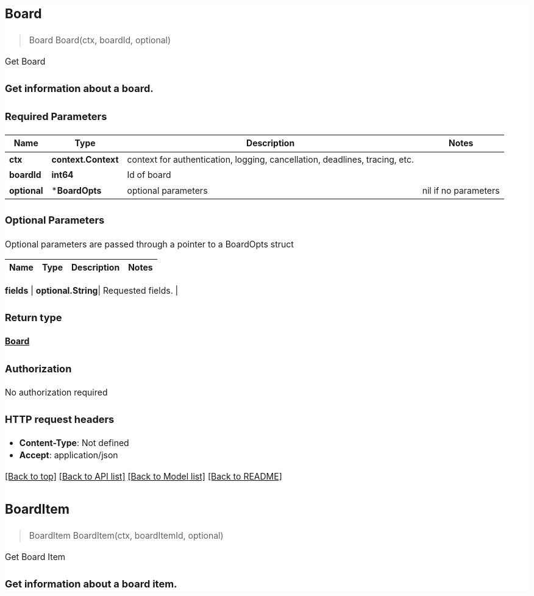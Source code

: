 
## Board

> Board Board(ctx, boardId, optional)

Get Board

### Get information about a board. 

### Required Parameters


Name | Type | Description  | Notes
------------- | ------------- | ------------- | -------------
**ctx** | **context.Context** | context for authentication, logging, cancellation, deadlines, tracing, etc.
**boardId** | **int64**| Id of board | 
 **optional** | ***BoardOpts** | optional parameters | nil if no parameters

### Optional Parameters

Optional parameters are passed through a pointer to a BoardOpts struct


Name | Type | Description  | Notes
------------- | ------------- | ------------- | -------------

 **fields** | **optional.String**| Requested fields. | 

### Return type

[**Board**](Board.md)

### Authorization

No authorization required

### HTTP request headers

- **Content-Type**: Not defined
- **Accept**: application/json

[[Back to top]](#) [[Back to API list]](../README.md#documentation-for-api-endpoints)
[[Back to Model list]](../README.md#documentation-for-models)
[[Back to README]](../README.md)


## BoardItem

> BoardItem BoardItem(ctx, boardItemId, optional)

Get Board Item

### Get information about a board item. 
